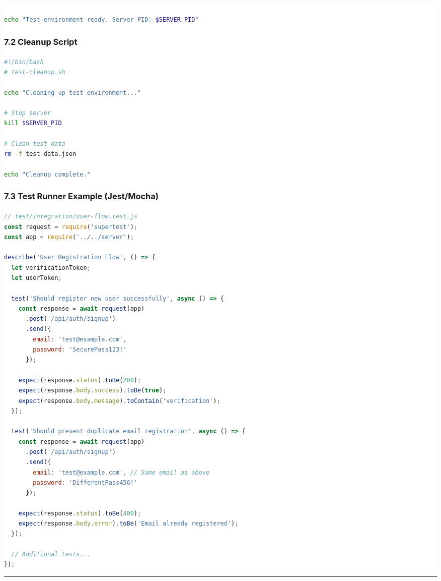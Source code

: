 ```bash

echo "Test environment ready. Server PID: $SERVER_PID"
```

### 7.2 Cleanup Script
```bash
#!/bin/bash
# test-cleanup.sh

echo "Cleaning up test environment..."

# Stop server
kill $SERVER_PID

# Clean test data
rm -f test-data.json

echo "Cleanup complete."
```

### 7.3 Test Runner Example (Jest/Mocha)
```javascript
// test/integration/user-flow.test.js
const request = require('supertest');
const app = require('../../server');

describe('User Registration Flow', () => {
  let verificationToken;
  let userToken;

  test('Should register new user successfully', async () => {
    const response = await request(app)
      .post('/api/auth/signup')
      .send({
        email: 'test@example.com',
        password: 'SecurePass123!'
      });

    expect(response.status).toBe(200);
    expect(response.body.success).toBe(true);
    expect(response.body.message).toContain('verification');
  });

  test('Should prevent duplicate email registration', async () => {
    const response = await request(app)
      .post('/api/auth/signup')
      .send({
        email: 'test@example.com', // Same email as above
        password: 'DifferentPass456!'
      });

    expect(response.status).toBe(400);
    expect(response.body.error).toBe('Email already registered');
  });

  // Additional tests...
});
```

---